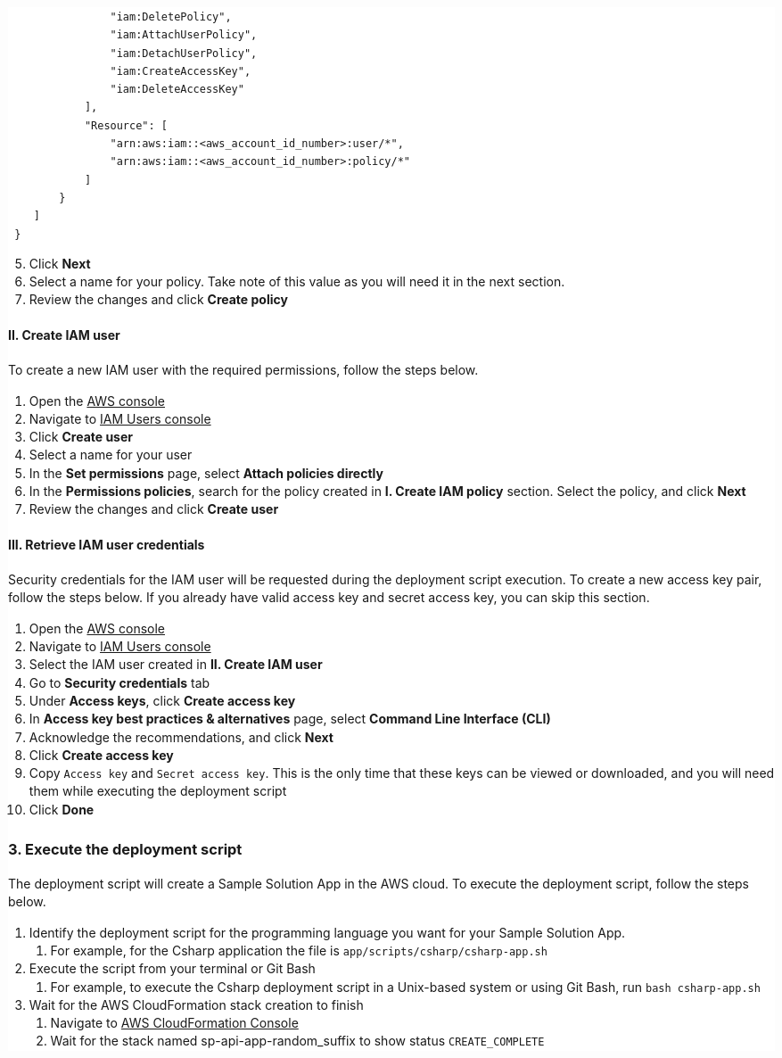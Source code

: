 ```
 				"iam:DeletePolicy",
 				"iam:AttachUserPolicy",
 				"iam:DetachUserPolicy",
 				"iam:CreateAccessKey",
 				"iam:DeleteAccessKey"
 			],
 			"Resource": [
 				"arn:aws:iam::<aws_account_id_number>:user/*",
 				"arn:aws:iam::<aws_account_id_number>:policy/*"
 			]
 		}
 	]
 }
```
5. Click **Next**
6. Select a name for your policy. Take note of this value as you will need it in the next section.
7. Review the changes and click **Create policy**

#### II. Create IAM user
To create a new IAM user with the required permissions, follow the steps below.
1. Open the [AWS console](https://console.aws.amazon.com/)
2. Navigate to [IAM Users console](https://us-east-1.console.aws.amazon.com/iamv2/home#/users)
3. Click **Create user**
4. Select a name for your user
5. In the **Set permissions** page, select **Attach policies directly**
6. In the **Permissions policies**, search for the policy created in **I. Create IAM policy** section. Select the policy, and click **Next**
7. Review the changes and click **Create user**

#### III. Retrieve IAM user credentials
Security credentials for the IAM user will be requested during the deployment script execution.
To create a new access key pair, follow the steps below. If you already have valid access key and secret access key, you can skip this section.
1. Open the [AWS console](https://console.aws.amazon.com/)
2. Navigate to [IAM Users console](https://us-east-1.console.aws.amazon.com/iamv2/home#/users)
3. Select the IAM user created in **II. Create IAM user**
4. Go to **Security credentials** tab
5. Under **Access keys**, click **Create access key**
6. In **Access key best practices & alternatives** page, select **Command Line Interface (CLI)**
7. Acknowledge the recommendations, and click **Next**
8. Click **Create access key**
9. Copy `Access key` and `Secret access key`. This is the only time that these keys can be viewed or downloaded, and you will need them while executing the deployment script
10. Click **Done**

### 3. Execute the deployment script
The deployment script will create a Sample Solution App in the AWS cloud.
To execute the deployment script, follow the steps below.
1. Identify the deployment script for the programming language you want for your Sample Solution App.
    1. For example, for the Csharp application the file is `app/scripts/csharp/csharp-app.sh`
2. Execute the script from your terminal or Git Bash
    1. For example, to execute the Csharp deployment script in a Unix-based system or using Git Bash, run `bash csharp-app.sh`
3. Wait for the AWS CloudFormation stack creation to finish
    1. Navigate to [AWS CloudFormation Console](https://console.aws.amazon.com/cloudformation/home)
    2. Wait for the stack named sp-api-app-random_suffix to show status `CREATE_COMPLETE`
